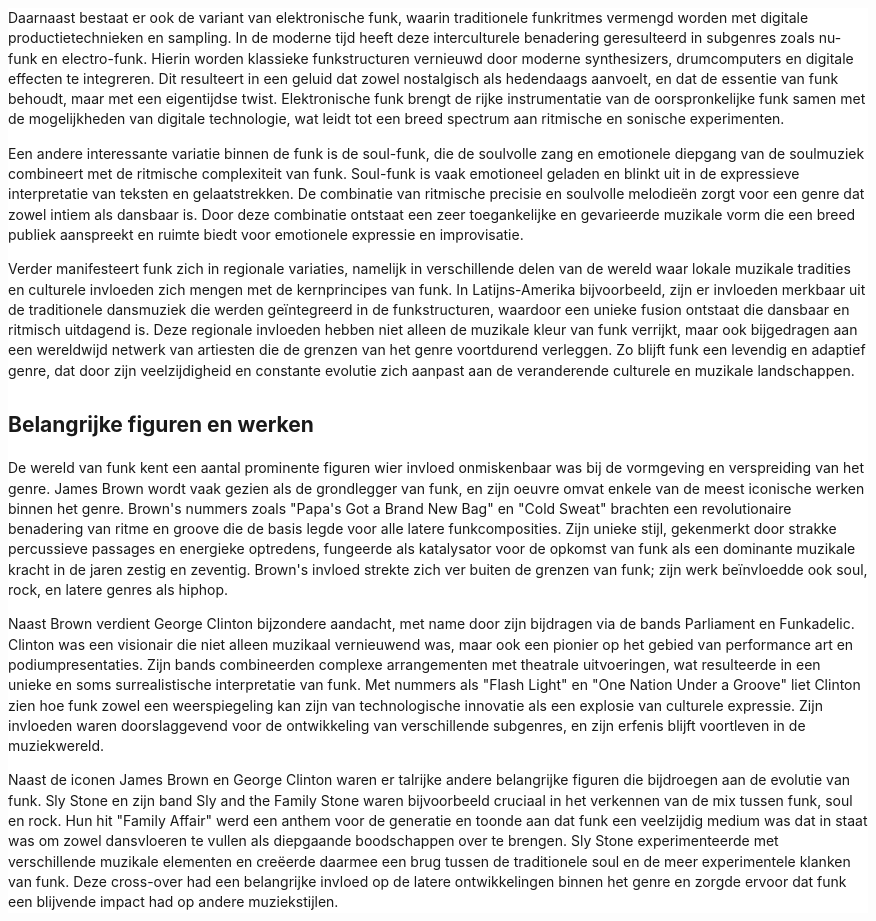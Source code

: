 Daarnaast bestaat er ook de variant van elektronische funk, waarin traditionele funkritmes vermengd worden met digitale productietechnieken en sampling. In de moderne tijd heeft deze interculturele benadering geresulteerd in subgenres zoals nu-funk en electro-funk. Hierin worden klassieke funkstructuren vernieuwd door moderne synthesizers, drumcomputers en digitale effecten te integreren. Dit resulteert in een geluid dat zowel nostalgisch als hedendaags aanvoelt, en dat de essentie van funk behoudt, maar met een eigentijdse twist. Elektronische funk brengt de rijke instrumentatie van de oorspronkelijke funk samen met de mogelijkheden van digitale technologie, wat leidt tot een breed spectrum aan ritmische en sonische experimenten.  

Een andere interessante variatie binnen de funk is de soul-funk, die de soulvolle zang en emotionele diepgang van de soulmuziek combineert met de ritmische complexiteit van funk. Soul-funk is vaak emotioneel geladen en blinkt uit in de expressieve interpretatie van teksten en gelaatstrekken. De combinatie van ritmische precisie en soulvolle melodieën zorgt voor een genre dat zowel intiem als dansbaar is. Door deze combinatie ontstaat een zeer toegankelijke en gevarieerde muzikale vorm die een breed publiek aanspreekt en ruimte biedt voor emotionele expressie en improvisatie.  

Verder manifesteert funk zich in regionale variaties, namelijk in verschillende delen van de wereld waar lokale muzikale tradities en culturele invloeden zich mengen met de kernprincipes van funk. In Latijns-Amerika bijvoorbeeld, zijn er invloeden merkbaar uit de traditionele dansmuziek die werden geïntegreerd in de funkstructuren, waardoor een unieke fusion ontstaat die dansbaar en ritmisch uitdagend is. Deze regionale invloeden hebben niet alleen de muzikale kleur van funk verrijkt, maar ook bijgedragen aan een wereldwijd netwerk van artiesten die de grenzen van het genre voortdurend verleggen. Zo blijft funk een levendig en adaptief genre, dat door zijn veelzijdigheid en constante evolutie zich aanpast aan de veranderende culturele en muzikale landschappen.


## Belangrijke figuren en werken

De wereld van funk kent een aantal prominente figuren wier invloed onmiskenbaar was bij de vormgeving en verspreiding van het genre. James Brown wordt vaak gezien als de grondlegger van funk, en zijn oeuvre omvat enkele van de meest iconische werken binnen het genre. Brown's nummers zoals "Papa's Got a Brand New Bag" en "Cold Sweat" brachten een revolutionaire benadering van ritme en groove die de basis legde voor alle latere funkcomposities. Zijn unieke stijl, gekenmerkt door strakke percussieve passages en energieke optredens, fungeerde als katalysator voor de opkomst van funk als een dominante muzikale kracht in de jaren zestig en zeventig. Brown's invloed strekte zich ver buiten de grenzen van funk; zijn werk beïnvloedde ook soul, rock, en latere genres als hiphop.  

Naast Brown verdient George Clinton bijzondere aandacht, met name door zijn bijdragen via de bands Parliament en Funkadelic. Clinton was een visionair die niet alleen muzikaal vernieuwend was, maar ook een pionier op het gebied van performance art en podiumpresentaties. Zijn bands combineerden complexe arrangementen met theatrale uitvoeringen, wat resulteerde in een unieke en soms surrealistische interpretatie van funk. Met nummers als "Flash Light" en "One Nation Under a Groove" liet Clinton zien hoe funk zowel een weerspiegeling kan zijn van technologische innovatie als een explosie van culturele expressie. Zijn invloeden waren doorslaggevend voor de ontwikkeling van verschillende subgenres, en zijn erfenis blijft voortleven in de muziekwereld.  

Naast de iconen James Brown en George Clinton waren er talrijke andere belangrijke figuren die bijdroegen aan de evolutie van funk. Sly Stone en zijn band Sly and the Family Stone waren bijvoorbeeld cruciaal in het verkennen van de mix tussen funk, soul en rock. Hun hit "Family Affair" werd een anthem voor de generatie en toonde aan dat funk een veelzijdig medium was dat in staat was om zowel dansvloeren te vullen als diepgaande boodschappen over te brengen. Sly Stone experimenteerde met verschillende muzikale elementen en creëerde daarmee een brug tussen de traditionele soul en de meer experimentele klanken van funk. Deze cross-over had een belangrijke invloed op de latere ontwikkelingen binnen het genre en zorgde ervoor dat funk een blijvende impact had op andere muziekstijlen.  
